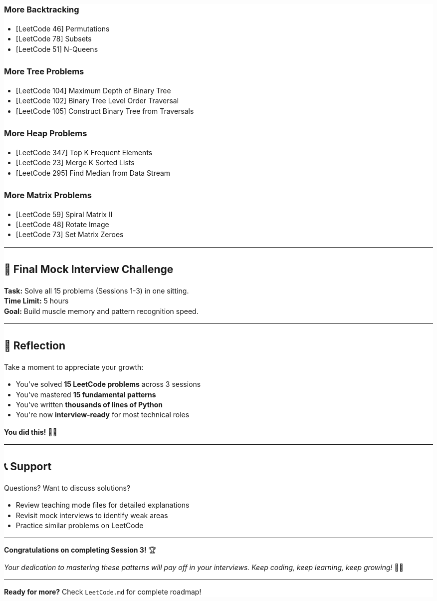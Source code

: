 ### More Backtracking
- [LeetCode 46] Permutations
- [LeetCode 78] Subsets
- [LeetCode 51] N-Queens

### More Tree Problems
- [LeetCode 104] Maximum Depth of Binary Tree
- [LeetCode 102] Binary Tree Level Order Traversal
- [LeetCode 105] Construct Binary Tree from Traversals

### More Heap Problems
- [LeetCode 347] Top K Frequent Elements
- [LeetCode 23] Merge K Sorted Lists
- [LeetCode 295] Find Median from Data Stream

### More Matrix Problems
- [LeetCode 59] Spiral Matrix II
- [LeetCode 48] Rotate Image
- [LeetCode 73] Set Matrix Zeroes

---

## 💯 Final Mock Interview Challenge

**Task:** Solve all 15 problems (Sessions 1-3) in one sitting.  
**Time Limit:** 5 hours  
**Goal:** Build muscle memory and pattern recognition speed.

---

## 🙏 Reflection

Take a moment to appreciate your growth:

- You've solved **15 LeetCode problems** across 3 sessions
- You've mastered **15 fundamental patterns**
- You've written **thousands of lines of Python**
- You're now **interview-ready** for most technical roles

**You did this!** 🎉🚀

---

## 📞 Support

Questions? Want to discuss solutions?  
- Review teaching mode files for detailed explanations
- Revisit mock interviews to identify weak areas
- Practice similar problems on LeetCode

---

**Congratulations on completing Session 3!** 🏆

*Your dedication to mastering these patterns will pay off in your interviews. Keep coding, keep learning, keep growing!* 💪✨

---

**Ready for more?** Check `LeetCode.md` for complete roadmap!
